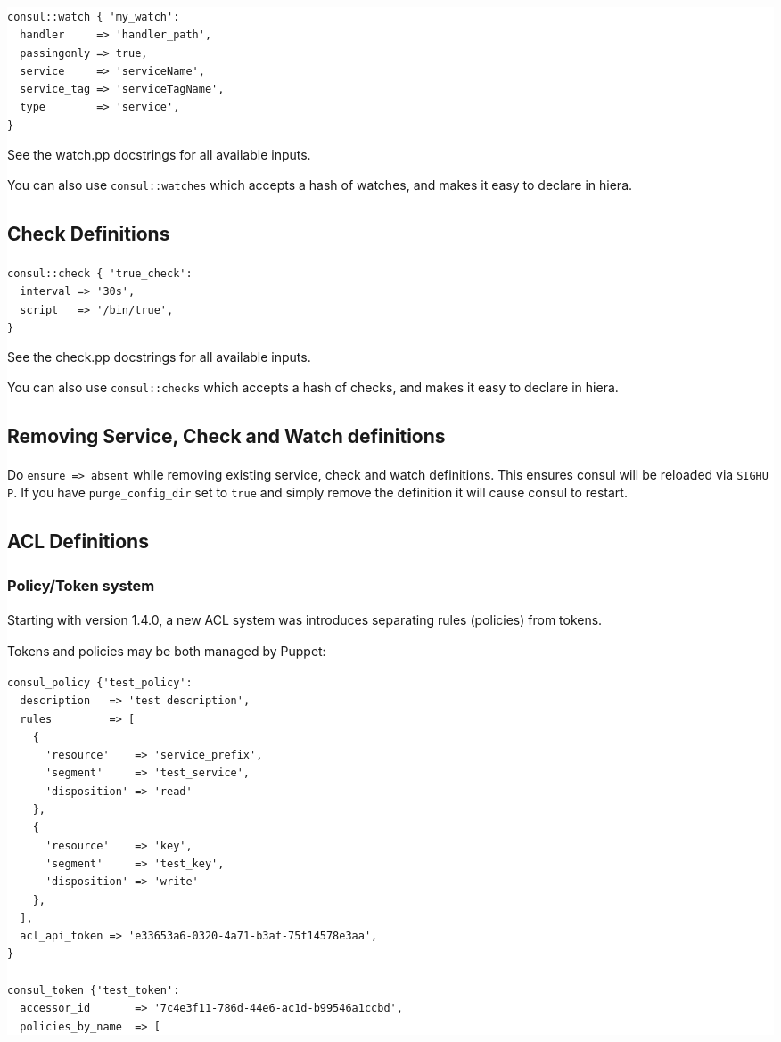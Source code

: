 ```puppet
consul::watch { 'my_watch':
  handler     => 'handler_path',
  passingonly => true,
  service     => 'serviceName',
  service_tag => 'serviceTagName',
  type        => 'service',
}
```

See the watch.pp docstrings for all available inputs.

You can also use `consul::watches` which accepts a hash of watches, and makes
it easy to declare in hiera.

## Check Definitions

```puppet
consul::check { 'true_check':
  interval => '30s',
  script   => '/bin/true',
}
```

See the check.pp docstrings for all available inputs.

You can also use `consul::checks` which accepts a hash of checks, and makes
it easy to declare in hiera.

## Removing Service, Check and Watch definitions

Do `ensure => absent` while removing existing service, check and watch
definitions. This ensures consul will be reloaded via `SIGHUP`. If you have
`purge_config_dir` set to `true` and simply remove the definition it will cause
consul to restart.

## ACL Definitions

### Policy/Token system

Starting with version 1.4.0, a new ACL system was introduces separating rules (policies) from tokens.

Tokens and policies may be both managed by Puppet:

```puppet
consul_policy {'test_policy':
  description   => 'test description',
  rules         => [
    {
      'resource'    => 'service_prefix',
      'segment'     => 'test_service',
      'disposition' => 'read'
    },
    {
      'resource'    => 'key',
      'segment'     => 'test_key',
      'disposition' => 'write'
    },
  ],
  acl_api_token => 'e33653a6-0320-4a71-b3af-75f14578e3aa',
}

consul_token {'test_token':
  accessor_id       => '7c4e3f11-786d-44e6-ac1d-b99546a1ccbd',
  policies_by_name  => [
```